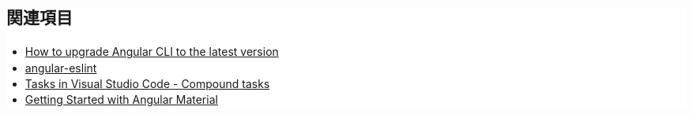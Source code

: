 ## 関連項目

- [How to upgrade Angular CLI to the latest version](https://stackoverflow.com/questions/43931986/how-to-upgrade-angular-cli-to-the-latest-version)
- [angular-eslint](https://github.com/angular-eslint/angular-eslint)
- [Tasks in Visual Studio Code - Compound tasks](https://code.visualstudio.com/docs/editor/tasks#_compound-tasks)
- [Getting Started with Angular Material](https://material.angular.io/guide/getting-started)
